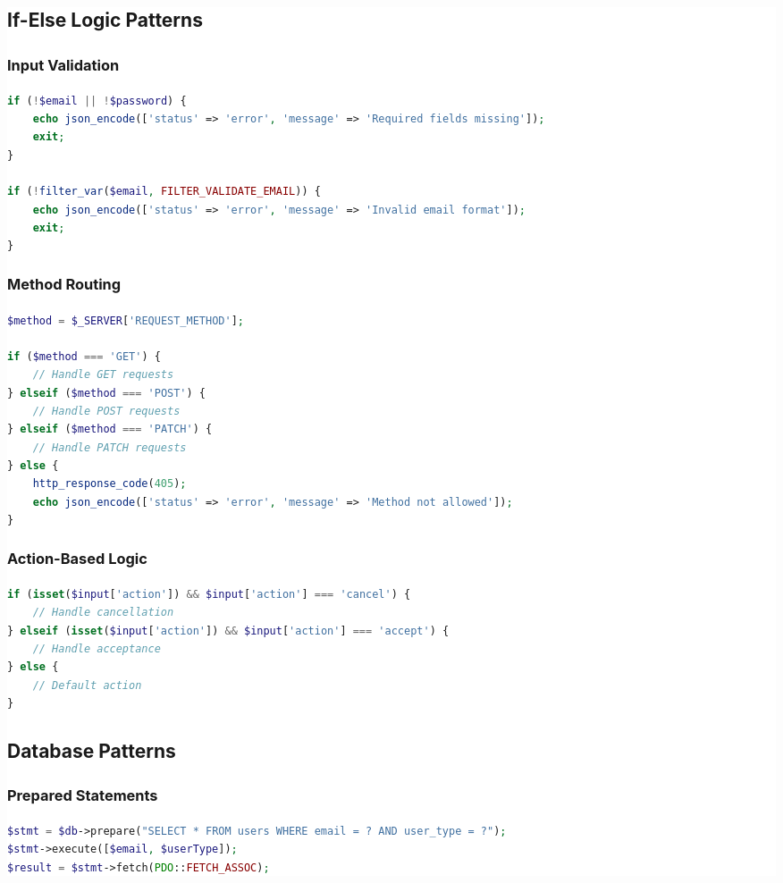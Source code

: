 ## If-Else Logic Patterns

### Input Validation
```php
if (!$email || !$password) {
    echo json_encode(['status' => 'error', 'message' => 'Required fields missing']);
    exit;
}

if (!filter_var($email, FILTER_VALIDATE_EMAIL)) {
    echo json_encode(['status' => 'error', 'message' => 'Invalid email format']);
    exit;
}
```

### Method Routing
```php
$method = $_SERVER['REQUEST_METHOD'];

if ($method === 'GET') {
    // Handle GET requests
} elseif ($method === 'POST') {
    // Handle POST requests
} elseif ($method === 'PATCH') {
    // Handle PATCH requests
} else {
    http_response_code(405);
    echo json_encode(['status' => 'error', 'message' => 'Method not allowed']);
}
```

### Action-Based Logic
```php
if (isset($input['action']) && $input['action'] === 'cancel') {
    // Handle cancellation
} elseif (isset($input['action']) && $input['action'] === 'accept') {
    // Handle acceptance
} else {
    // Default action
}
```

## Database Patterns

### Prepared Statements
```php
$stmt = $db->prepare("SELECT * FROM users WHERE email = ? AND user_type = ?");
$stmt->execute([$email, $userType]);
$result = $stmt->fetch(PDO::FETCH_ASSOC);
```
